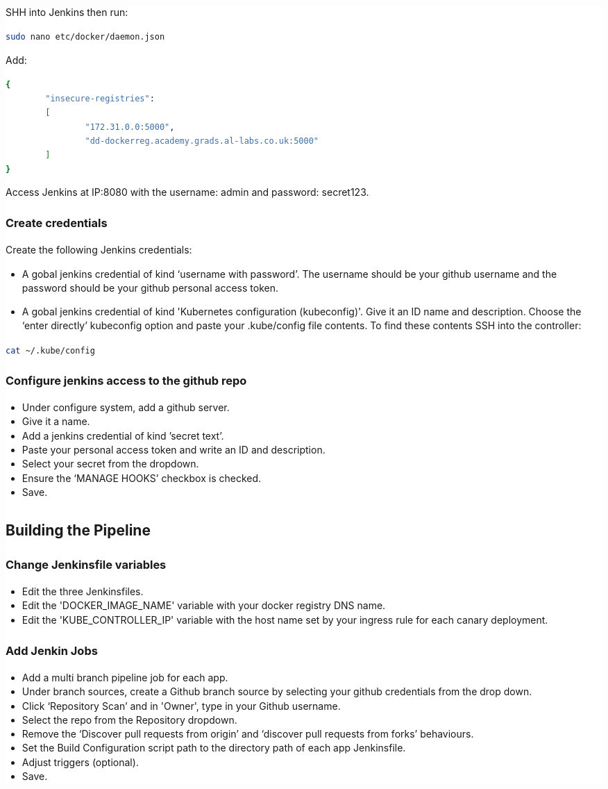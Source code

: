 SHH into Jenkins then run:
```bash
sudo nano etc/docker/daemon.json
```
Add:
```bash
{
        "insecure-registries":
        [
                "172.31.0.0:5000",
                "dd-dockerreg.academy.grads.al-labs.co.uk:5000"
        ]
}
```

Access Jenkins at IP:8080 with the username: admin and password: secret123.

### Create credentials

Create the following Jenkins credentials:

- A gobal jenkins credential of kind ‘username with password’. The username should be your github username and the password should be your github personal access token.

- A gobal jenkins credential of kind 'Kubernetes configuration (kubeconfig)'. Give it an ID name and description. Choose the ‘enter directly’ kubeconfig option and paste your .kube/config file contents. To find these contents SSH into the controller:

```bash
cat ~/.kube/config
```

### Configure jenkins access to the github repo
- Under configure system, add a github server.
- Give it a name.
- Add a jenkins credential of kind ’secret text’.
- Paste your personal access token and write an ID and description.
- Select your secret from the dropdown.
- Ensure the ‘MANAGE HOOKS’ checkbox is checked.
- Save.

## Building the Pipeline

### Change Jenkinsfile variables
- Edit the three Jenkinsfiles.
- Edit the 'DOCKER_IMAGE_NAME' variable with your docker registry DNS name.
- Edit the 'KUBE_CONTROLLER_IP' variable with the host name set by your ingress rule for each canary deployment.

### Add Jenkin Jobs

- Add a multi branch pipeline job for each app.
- Under branch sources, create a Github branch source by selecting your github credentials from the drop down.
- Click ‘Repository Scan’ and in 'Owner', type in your Github username.
- Select the repo from the Repository dropdown.
- Remove the ‘Discover pull requests from origin’ and ‘discover pull requests from forks’  behaviours.
- Set the Build Configuration script path to the directory path of each app Jenkinsfile.
- Adjust triggers (optional).
- Save.
